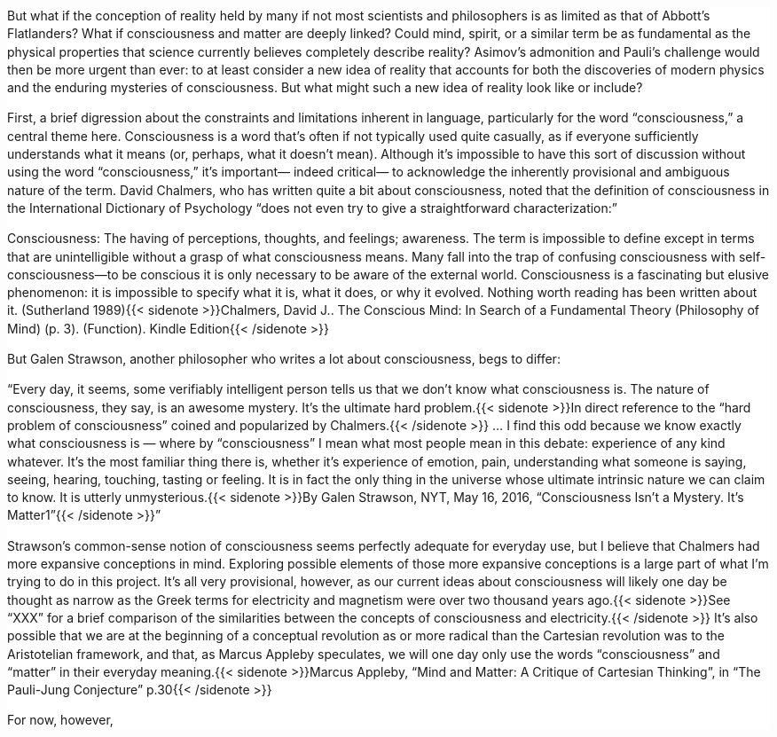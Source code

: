 But what if the conception of reality held by many if not most scientists and philosophers is as limited as that of Abbott’s Flatlanders? What if consciousness and matter are deeply linked? Could mind, spirit, or a similar term be as fundamental as the physical properties that science currently believes completely describe reality? Asimov’s admonition and Pauli’s challenge would then be more urgent than ever: to at least consider a new idea of reality that accounts for both the discoveries of modern physics and the enduring mysteries of consciousness. But what might such a new idea of reality look like or include?

First, a brief digression about the constraints and limitations inherent in language, particularly for the word “consciousness,” a central theme here. Consciousness is a word that’s often if not typically used quite casually, as if everyone sufficiently understands what it means (or, perhaps, what it doesn’t mean). Although it’s impossible to have this sort of discussion without using the word “consciousness,” it’s important— indeed critical— to acknowledge the inherently provisional and ambiguous nature of the term. David Chalmers, who has written quite a bit about consciousness, noted that the definition of consciousness in the International Dictionary of Psychology “does not even try to give a straightforward characterization:”

Consciousness: The having of perceptions, thoughts, and feelings; awareness. The term is impossible to define except in terms that are unintelligible without a grasp of what consciousness means. Many fall into the trap of confusing consciousness with self-consciousness—to be conscious it is only necessary to be aware of the external world. Consciousness is a fascinating but elusive phenomenon: it is impossible to specify what it is, what it does, or why it evolved. Nothing worth reading has been written about it. (Sutherland 1989){{< sidenote >}}Chalmers, David J.. The Conscious Mind: In Search of a Fundamental Theory (Philosophy of Mind) (p. 3). (Function). Kindle Edition{{< /sidenote >}}


But Galen Strawson, another philosopher who writes a lot about consciousness, begs to differ: 


“Every day, it seems, some verifiably intelligent person tells us that we don’t know what consciousness is. The nature of consciousness, they say, is an awesome mystery. It’s the ultimate hard problem.{{< sidenote >}}In direct reference to the “hard problem of consciousness” coined and popularized by Chalmers.{{< /sidenote >}} … I find this odd because we know exactly what consciousness is — where by “consciousness” I mean what most people mean in this debate: experience of any kind whatever. It’s the most familiar thing there is, whether it’s experience of emotion, pain, understanding what someone is saying, seeing, hearing, touching, tasting or feeling. It is in fact the only thing in the universe whose ultimate intrinsic nature we can claim to know. It is utterly unmysterious.{{< sidenote >}}By Galen Strawson, NYT, May 16, 2016,  “Consciousness Isn’t a Mystery.  It’s Matter⁠1”{{< /sidenote >}}”


 Strawson’s common-sense notion of consciousness seems perfectly adequate for everyday use, but I believe that Chalmers had more expansive conceptions in mind. Exploring possible elements of those more expansive conceptions is a large part of what I’m trying to do in this project.  It’s all very provisional, however, as our current ideas about consciousness will likely one day be thought as narrow as the Greek terms for electricity and magnetism were over two thousand years ago.{{< sidenote >}}See “XXX” for a brief comparison of the similarities between the concepts of consciousness and electricity.{{< /sidenote >}} It’s also possible that we are at the beginning of a conceptual revolution as or more radical than the Cartesian revolution was to the Aristotelian framework, and that, as Marcus Appleby speculates, we will one day only use the words “consciousness” and “matter” in their everyday meaning.{{< sidenote >}}Marcus Appleby, “Mind and Matter: A Critique of Cartesian Thinking”, in “The Pauli-Jung Conjecture” p.30{{< /sidenote >}}


For now, however, 
